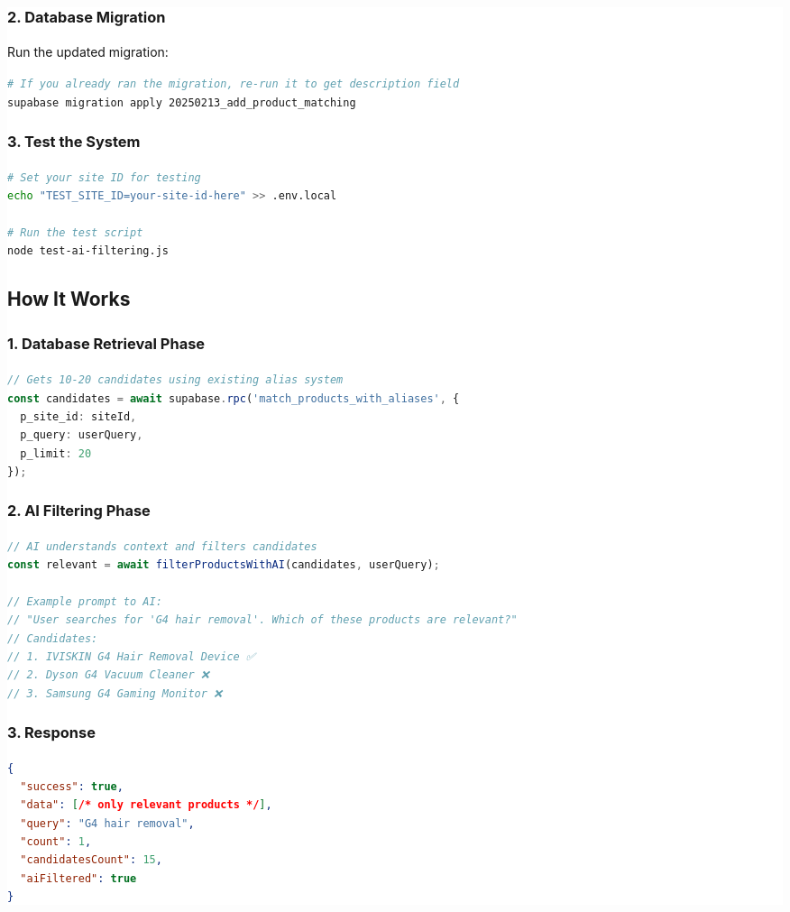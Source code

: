 ### 2. Database Migration

Run the updated migration:

```bash
# If you already ran the migration, re-run it to get description field
supabase migration apply 20250213_add_product_matching
```

### 3. Test the System

```bash
# Set your site ID for testing
echo "TEST_SITE_ID=your-site-id-here" >> .env.local

# Run the test script
node test-ai-filtering.js
```

## How It Works

### 1. Database Retrieval Phase
```typescript
// Gets 10-20 candidates using existing alias system
const candidates = await supabase.rpc('match_products_with_aliases', {
  p_site_id: siteId,
  p_query: userQuery,
  p_limit: 20
});
```

### 2. AI Filtering Phase
```typescript
// AI understands context and filters candidates
const relevant = await filterProductsWithAI(candidates, userQuery);

// Example prompt to AI:
// "User searches for 'G4 hair removal'. Which of these products are relevant?"
// Candidates: 
// 1. IVISKIN G4 Hair Removal Device ✅
// 2. Dyson G4 Vacuum Cleaner ❌  
// 3. Samsung G4 Gaming Monitor ❌
```

### 3. Response
```json
{
  "success": true,
  "data": [/* only relevant products */],
  "query": "G4 hair removal", 
  "count": 1,
  "candidatesCount": 15,
  "aiFiltered": true
}
```
